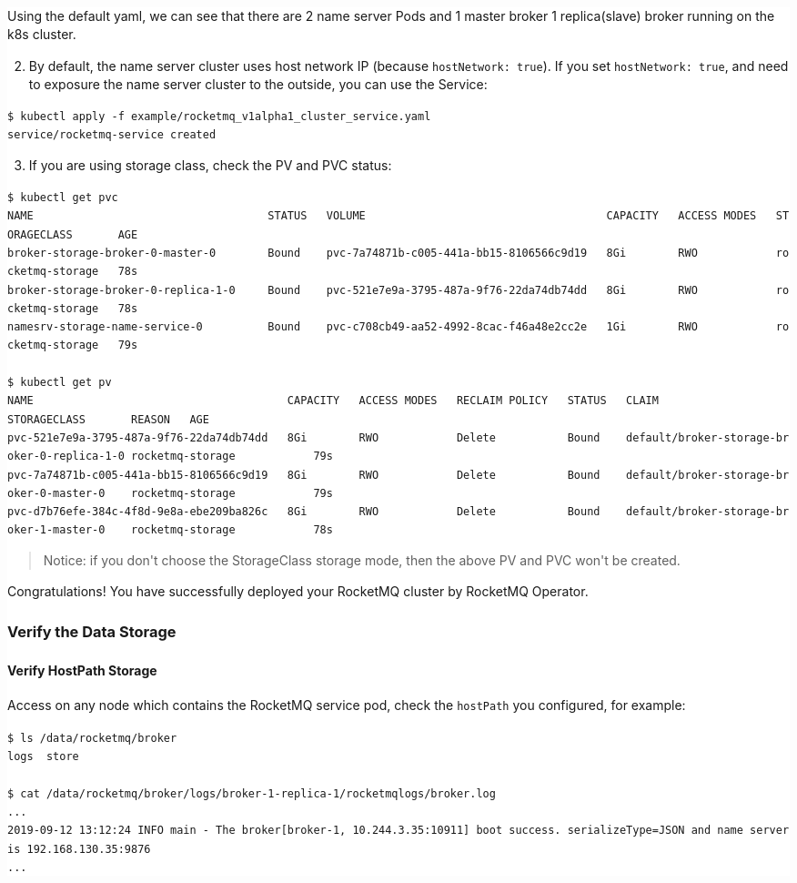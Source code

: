 Using the default yaml, we can see that there are 2 name server Pods and 1 master broker 1 replica(slave) broker running on the k8s cluster.

2. By default, the name server cluster uses host network IP (because ```hostNetwork: true```). If you set ```hostNetwork: true```, and need to exposure the name server cluster to the outside, you can use the Service:

```
$ kubectl apply -f example/rocketmq_v1alpha1_cluster_service.yaml
service/rocketmq-service created
```

3. If you are using storage class, check the PV and PVC status:
```
$ kubectl get pvc
NAME                                    STATUS   VOLUME                                     CAPACITY   ACCESS MODES   STORAGECLASS       AGE
broker-storage-broker-0-master-0        Bound    pvc-7a74871b-c005-441a-bb15-8106566c9d19   8Gi        RWO            rocketmq-storage   78s
broker-storage-broker-0-replica-1-0     Bound    pvc-521e7e9a-3795-487a-9f76-22da74db74dd   8Gi        RWO            rocketmq-storage   78s
namesrv-storage-name-service-0          Bound    pvc-c708cb49-aa52-4992-8cac-f46a48e2cc2e   1Gi        RWO            rocketmq-storage   79s

$ kubectl get pv
NAME                                       CAPACITY   ACCESS MODES   RECLAIM POLICY   STATUS   CLAIM                                       STORAGECLASS       REASON   AGE
pvc-521e7e9a-3795-487a-9f76-22da74db74dd   8Gi        RWO            Delete           Bound    default/broker-storage-broker-0-replica-1-0 rocketmq-storage            79s
pvc-7a74871b-c005-441a-bb15-8106566c9d19   8Gi        RWO            Delete           Bound    default/broker-storage-broker-0-master-0    rocketmq-storage            79s
pvc-d7b76efe-384c-4f8d-9e8a-ebe209ba826c   8Gi        RWO            Delete           Bound    default/broker-storage-broker-1-master-0    rocketmq-storage            78s
```

> Notice: if you don't choose the StorageClass storage mode, then the above PV and PVC won't be created.

Congratulations! You have successfully deployed your RocketMQ cluster by RocketMQ Operator.

### Verify the Data Storage

#### Verify HostPath Storage
Access on any node which contains the RocketMQ service pod, check the ```hostPath``` you configured, for example:
```
$ ls /data/rocketmq/broker
logs  store

$ cat /data/rocketmq/broker/logs/broker-1-replica-1/rocketmqlogs/broker.log
...
2019-09-12 13:12:24 INFO main - The broker[broker-1, 10.244.3.35:10911] boot success. serializeType=JSON and name server is 192.168.130.35:9876
...
```
